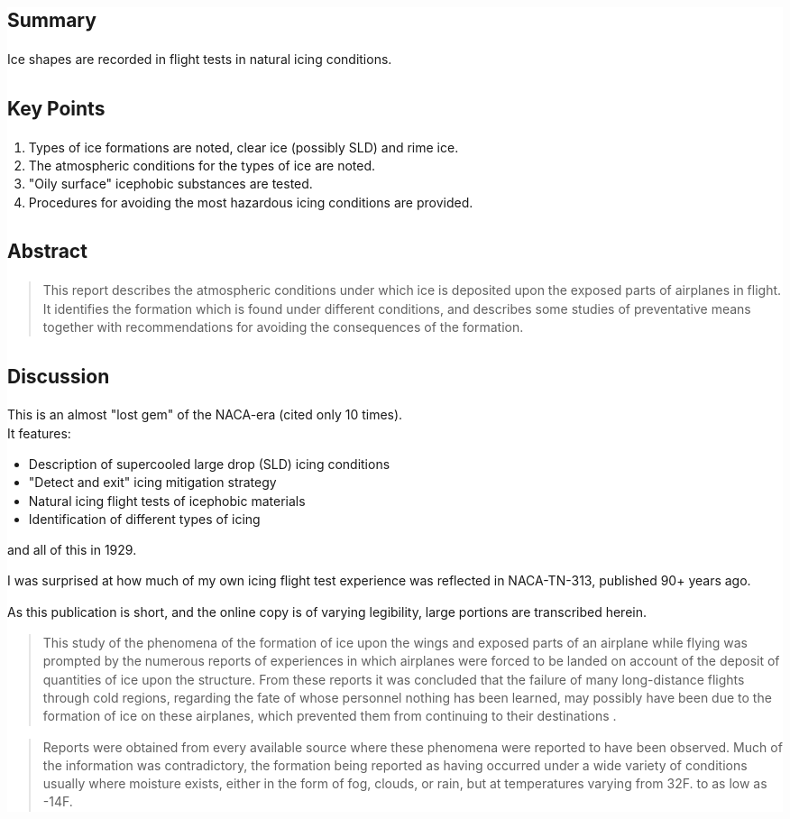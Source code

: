 ## Summary  
Ice shapes are recorded in flight tests in natural icing conditions.  

## Key Points  
1. Types of ice formations are noted, clear ice (possibly SLD) and rime ice.  
2. The atmospheric conditions for the types of ice are noted.  
3. "Oily surface" icephobic substances are tested.  
4. Procedures for avoiding the most hazardous icing conditions are provided.

## Abstract  

>This report describes the atmospheric conditions under
which ice is deposited upon the exposed parts of airplanes in flight.
It identifies the formation which is found under different conditions, 
and describes some studies of preventative
means together with recommendations for avoiding the consequences of the formation.

## Discussion  

This is an almost "lost gem" of the NACA-era (cited only 10 times).  
It features:  
- Description of supercooled large drop (SLD) icing conditions  
- "Detect and exit" icing mitigation strategy  
- Natural icing flight tests of icephobic materials  
- Identification of different types of icing  

and all of this in 1929.  

I was surprised at how much of my own icing flight test experience was reflected in NACA-TN-313,
published 90+ years ago.  

As this publication is short, and the online copy is of varying legibility, 
large portions are transcribed herein. 

>This study of the phenomena of the formation of ice upon
the wings and exposed parts of an airplane while flying was
prompted by the numerous reports of experiences in which airplanes 
were forced to be landed on account of the deposit of
quantities of ice upon the structure. From these reports it
was concluded that the failure of many long-distance flights
through cold regions, regarding the fate of whose personnel
nothing has been learned, may possibly have been due to the
formation of ice on these airplanes, which prevented them from
continuing to their destinations .

>Reports were obtained from every available source where
these phenomena were reported to have been observed.
Much of the information was contradictory, the formation being reported
as having occurred under a wide variety of conditions usually
where moisture exists, either in the form of fog, clouds, or
rain, but at temperatures varying from 32F. to as low as -14F.  
